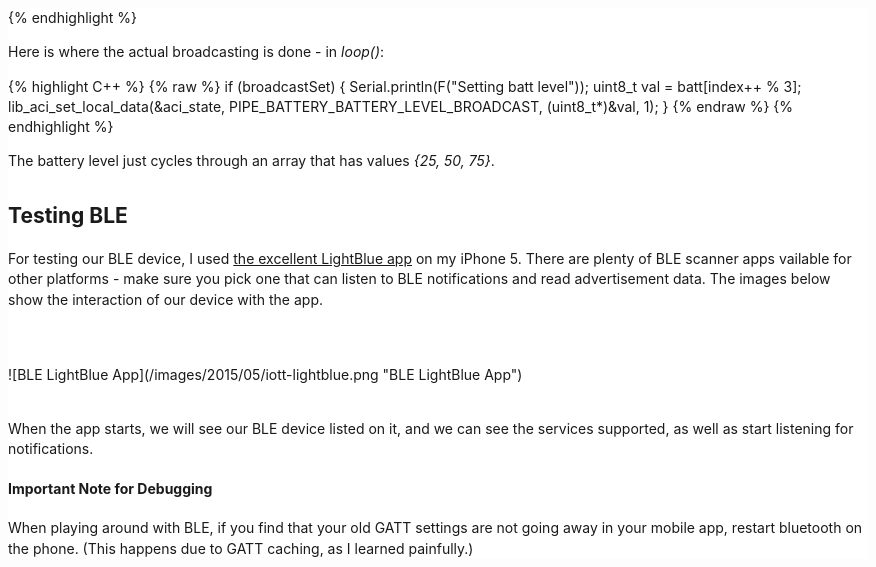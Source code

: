 {% endhighlight %}

Here is where the actual broadcasting is done - in *loop()*:

{% highlight C++ %}
{% raw %}
if (broadcastSet) {
    Serial.println(F("Setting batt level"));
    uint8_t val = batt[index++ % 3]; 
    lib_aci_set_local_data(&aci_state, PIPE_BATTERY_BATTERY_LEVEL_BROADCAST, (uint8_t*)&val, 1);
}
{% endraw %}
{% endhighlight %}

The battery level just cycles through an array that has values *{25, 50, 75}*.

## Testing BLE

For testing our BLE device, I used [the excellent LightBlue app][5] on
my iPhone 5. There are plenty of BLE scanner apps vailable for other
platforms - make sure you pick one that can listen to BLE
notifications and read advertisement data. The images below show the
interaction of our device with the app.

<br />
<br />
![BLE LightBlue App](/images/2015/05/iott-lightblue.png "BLE LightBlue App")
<br />
<br />

When the app starts, we will see our BLE device listed on it, and we 
can see the services supported, as well as start listening for
notifications.

#### Important Note for Debugging

When playing around with BLE, if you find that your old GATT settings
are not going away in your mobile app, restart bluetooth on the
phone. (This happens due to GATT caching, as I learned painfully.)


[1]: http://www.adafruit.com/products/1697
[2]: http://www.ti.com/product/lm35
[3]: https://learn.adafruit.com/getting-started-with-the-nrf8001-bluefruit-le-breakout/introduction
[4]: https://github.com/electronut/IoT-Triad
[5]: https://itunes.apple.com/in/app/lightblue-bluetooth-low-energy/id557428110
[6]: https://github.com/NordicSemiconductor/ble-sdk-arduino
[7]: https://www.nordicsemi.com/eng/Products/Bluetooth-Smart-Bluetooth-low-energy/nRF8001
[8]: https://www.nordicsemi.com/chi/node_176/2.4GHz-RF/nRFgo-Studio
[9]: https://developer.bluetooth.org/gatt/services/Pages/ServicesHome.aspx
[10]: https://developer.bluetooth.org/gatt/services/Pages/ServiceViewer.aspx?u=org.bluetooth.service.health_thermometer.xml
[11]: https://developer.bluetooth.org/gatt/services/Pages/ServiceViewer.aspx?u=org.bluetooth.service.battery_service.xml